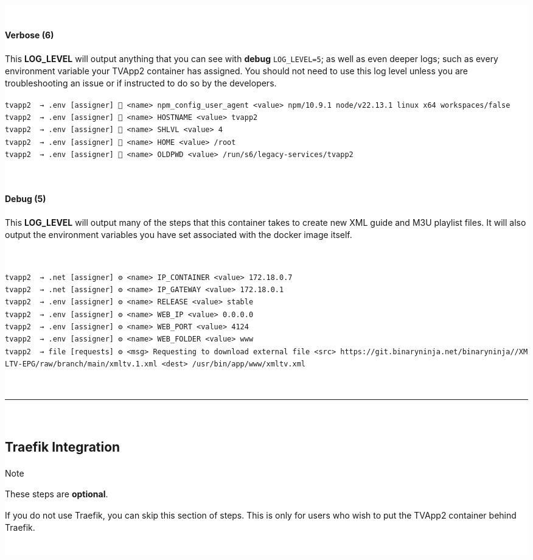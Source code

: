 <br />

#### Verbose (6)

This **LOG_LEVEL** will output anything that you can see with **debug** `LOG_LEVEL=5`; as well as even deeper logs; such as every environment variable your TVApp2 container has assigned. You should not need to use this log level unless you are troubleshooting an issue or if instructed to do so by the developers.

```shell
tvapp2  → .env [assigner] 📣 <name> npm_config_user_agent <value> npm/10.9.1 node/v22.13.1 linux x64 workspaces/false
tvapp2  → .env [assigner] 📣 <name> HOSTNAME <value> tvapp2
tvapp2  → .env [assigner] 📣 <name> SHLVL <value> 4
tvapp2  → .env [assigner] 📣 <name> HOME <value> /root
tvapp2  → .env [assigner] 📣 <name> OLDPWD <value> /run/s6/legacy-services/tvapp2
```

<br />

#### Debug (5)

This **LOG_LEVEL** will output many of the steps that this container takes to create new XML guide and M3U playlist files. It will also output the environment variables you have set associated with the docker image itself.

<br />

```shell
tvapp2  → .net [assigner] ⚙️ <name> IP_CONTAINER <value> 172.18.0.7
tvapp2  → .net [assigner] ⚙️ <name> IP_GATEWAY <value> 172.18.0.1
tvapp2  → .env [assigner] ⚙️ <name> RELEASE <value> stable
tvapp2  → .env [assigner] ⚙️ <name> WEB_IP <value> 0.0.0.0
tvapp2  → .env [assigner] ⚙️ <name> WEB_PORT <value> 4124
tvapp2  → .env [assigner] ⚙️ <name> WEB_FOLDER <value> www
tvapp2  → file [requests] ⚙️ <msg> Requesting to download external file <src> https://git.binaryninja.net/binaryninja//XMLTV-EPG/raw/branch/main/xmltv.1.xml <dest> /usr/bin/app/www/xmltv.xml
```

<br />



---

<br />

## Traefik Integration

> [!NOTE]
> These steps are **optional**. 
> 
> If you do not use Traefik, you can skip this section of steps. This is only for users who wish to put the TVApp2 container behind Traefik.

<br />


  [general-npmjs-uri]: https://npmjs.com
  [general-nodejs-uri]: https://nodejs.org
  [general-npmtrends-uri]: http://npmtrends.com/csf-firewall
  [github-version-img]: https://img.shields.io/github/v/tag/TheBinaryNinja/tvapp2?logo=GitHub&label=Version&color=ba5225
  [github-version-uri]: https://github.com/TheBinaryNinja/tvapp2/releases
  [license-mit-img]: https://img.shields.io/badge/MIT-FFF?logo=creativecommons&logoColor=FFFFFF&label=License&color=9d29a0
  [license-mit-uri]: https://github.com/TheBinaryNinja/tvapp2/blob/main/LICENSE
  [github-downloads-img]: https://img.shields.io/github/downloads/TheBinaryNinja/tvapp2/total?logo=github&logoColor=FFFFFF&label=Downloads&color=376892
  [github-downloads-uri]: https://github.com/TheBinaryNinja/tvapp2/releases
  [github-size-img]: https://img.shields.io/github/repo-size/TheBinaryNinja/tvapp2?logo=github&label=Size&color=59702a
  [github-size-uri]: https://github.com/TheBinaryNinja/tvapp2/releases
  [contribs-all-img]: https://img.shields.io/github/all-contributors/TheBinaryNinja/tvapp2?logo=contributorcovenant&color=de1f6f&label=contributors
  [contribs-all-uri]: https://github.com/all-contributors/all-contributors
  [github-build-img]: https://img.shields.io/github/actions/workflow/status/TheBinaryNinja/tvapp2/npm-release.yml?logo=github&logoColor=FFFFFF&label=Build&color=%23278b30
  [github-build-uri]: https://github.com/TheBinaryNinja/tvapp2/actions/workflows/npm-release.yml
  [github-build-pypi-img]: https://img.shields.io/github/actions/workflow/status/TheBinaryNinja/tvapp2/release-pypi.yml?logo=github&logoColor=FFFFFF&label=Build&color=%23278b30
  [github-build-pypi-uri]: https://github.com/TheBinaryNinja/tvapp2/actions/workflows/pypi-release.yml
  [github-tests-img]: https://img.shields.io/github/actions/workflow/status/TheBinaryNinja/tvapp2/npm-tests.yml?logo=github&label=Tests&color=2c6488
  [github-tests-uri]: https://github.com/TheBinaryNinja/tvapp2/actions/workflows/npm-tests.yml
  [github-commit-img]: https://img.shields.io/github/last-commit/TheBinaryNinja/tvapp2?logo=conventionalcommits&logoColor=FFFFFF&label=Last%20Commit&color=313131
  [github-commit-uri]: https://github.com/TheBinaryNinja/tvapp2/commits/main/
  [github-docker-version-img]: https://badges-ghcr.onrender.com/thebinaryninja/tvapp2/latest_tag?color=%233d9e18&ignore=development-amd64%2Cdevelopment%2Cdevelopment-arm64%2Clatest&label=version&trim=
  [github-docker-version-uri]: https://github.com/TheBinaryNinja/tvapp2/pkgs/container/tvapp2
  [dockerhub-docker-version-img]: https://img.shields.io/docker/v/thebinaryninja/tvapp2?sort=semver&arch=arm64
  [dockerhub-docker-version-uri]: https://hub.docker.com/repository/docker/thebinaryninja/tvapp2/general
  [gitea-docker-version-img]: https://badges-ghcr.onrender.com/thebinaryninja/tvapp2/latest_tag?color=%233d9e18&ignore=latest&label=version&trim=
  [gitea-docker-version-uri]: https://git.binaryninja.net/BinaryNinja/tvapp2
  [gitea2-docker-version-img]: https://img.shields.io/gitea/v/release/binaryninja/tvapp2?gitea_url=https%3A%2F%2Fgit.binaryninja.net
  [gitea2-docker-version-uri]: https://git.binaryninja.net/BinaryNinja/-/packages/container/tvapp2/latest
  [btn-github-submit-img]: https://img.shields.io/badge/submit%20new%20issue-de1f5c?style=for-the-badge&logo=github&logoColor=FFFFFF
  [btn-github-submit-uri]: https://github.com/TheBinaryNinja/tvapp2/issues